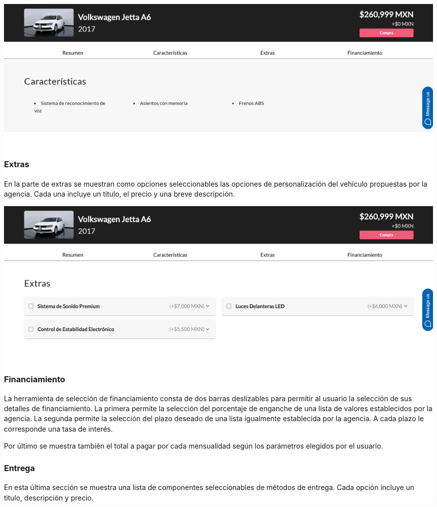 ![](./detalle3.png)

### Extras
En la parte de extras se muestran como opciones seleccionables las opciones de personalización del vehículo propuestas por la agencia. Cada una incluye un titulo, el precio y una breve descripción.

![](./detalle4.png)

### Financiamiento
La herramienta de selección de financiamiento consta de dos barras deslizables para permitir al usuario la selección de sus detalles de financiamiento. La primera permite la selección del porcentaje de enganche de una lista de valores establecidos por la agencia. La segunda permite la selección del plazo deseado de una lista igualmente establecida por la agencia. A cada plazo le corresponde una tasa de interés.

Por último se muestra también el total a pagar por cada mensualidad según los parámetros elegidos por el usuario.

### Entrega
En esta última sección se muestra una lista de componentes seleccionables de métodos de entrega. Cada opción incluye un titulo, descripción y precio.
